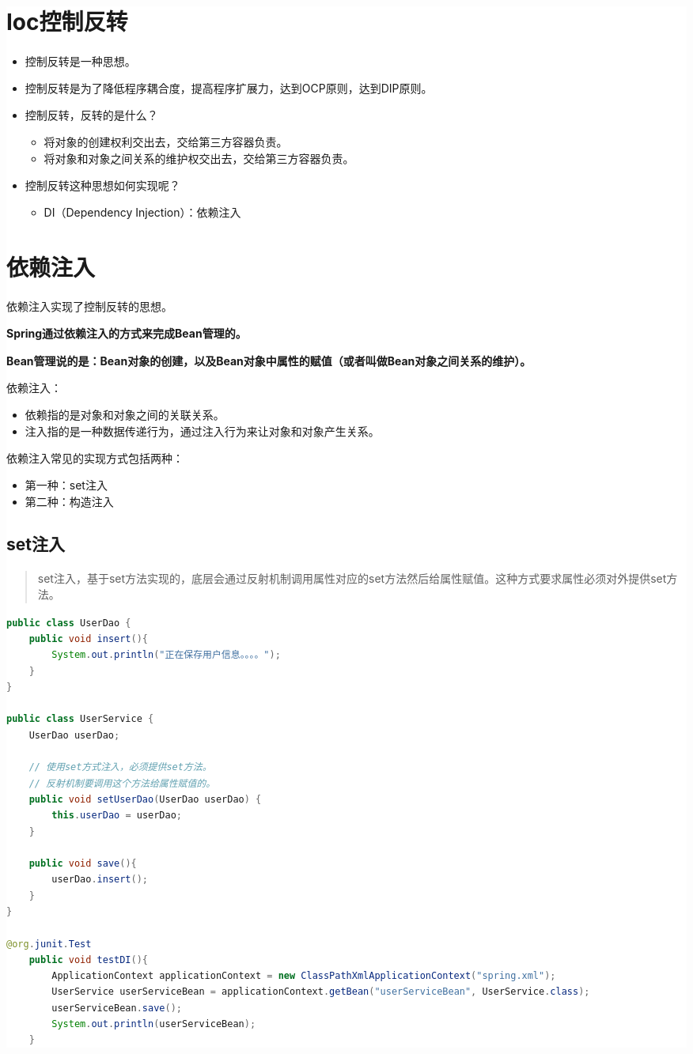 # Ioc控制反转

- 控制反转是一种思想。
- 控制反转是为了降低程序耦合度，提高程序扩展力，达到OCP原则，达到DIP原则。
- 控制反转，反转的是什么？
  - 将对象的创建权利交出去，交给第三方容器负责。
  - 将对象和对象之间关系的维护权交出去，交给第三方容器负责。

- 控制反转这种思想如何实现呢？
  - DI（Dependency Injection）：依赖注入

# 依赖注入

依赖注入实现了控制反转的思想。

**Spring通过依赖注入的方式来完成Bean管理的。**

**Bean管理说的是：Bean对象的创建，以及Bean对象中属性的赋值（或者叫做Bean对象之间关系的维护）。**

依赖注入：

- 依赖指的是对象和对象之间的关联关系。
- 注入指的是一种数据传递行为，通过注入行为来让对象和对象产生关系。

依赖注入常见的实现方式包括两种：

- 第一种：set注入
- 第二种：构造注入

## set注入

> set注入，基于set方法实现的，底层会通过反射机制调用属性对应的set方法然后给属性赋值。这种方式要求属性必须对外提供set方法。

```java
public class UserDao {
    public void insert(){
        System.out.println("正在保存用户信息。。。。");
    }
}

public class UserService {
    UserDao userDao;

    // 使用set方式注入，必须提供set方法。
    // 反射机制要调用这个方法给属性赋值的。
    public void setUserDao(UserDao userDao) {
        this.userDao = userDao;
    }

    public void save(){
        userDao.insert();
    }
}

@org.junit.Test
    public void testDI(){
        ApplicationContext applicationContext = new ClassPathXmlApplicationContext("spring.xml");
        UserService userServiceBean = applicationContext.getBean("userServiceBean", UserService.class);
        userServiceBean.save();
        System.out.println(userServiceBean);
    }
```
